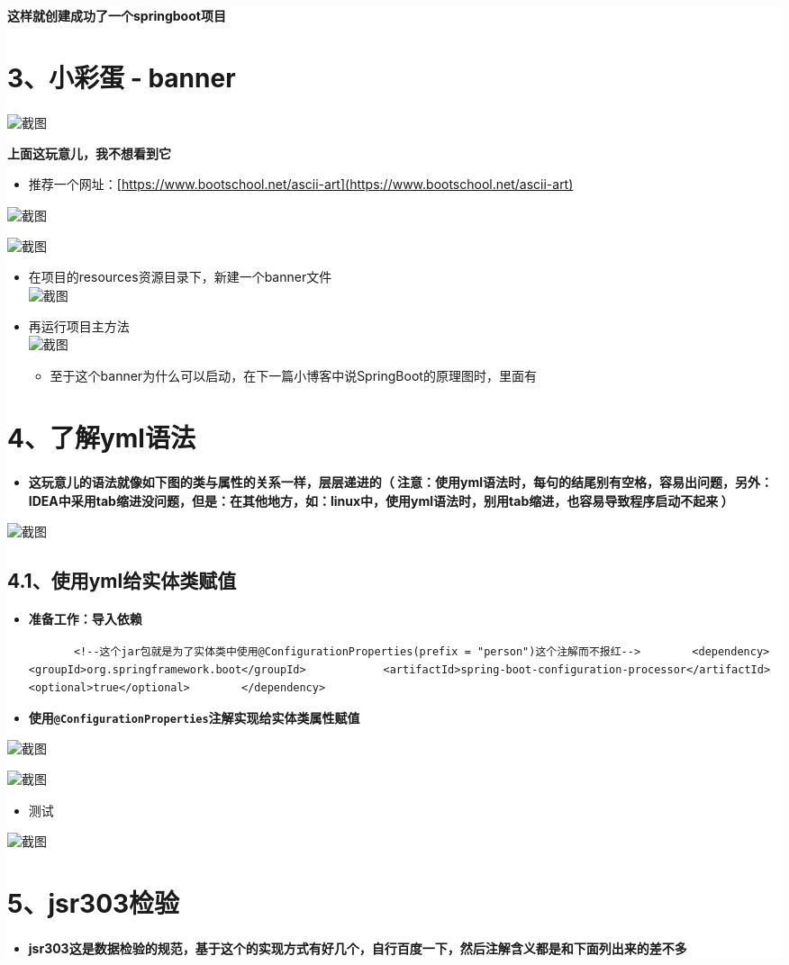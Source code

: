 **这样就创建成功了一个springboot项目**

# 3、小彩蛋 - banner
 
![截图](https://img2020.cnblogs.com/blog/2421736/202111/2421736-20211107231731869-1017574394.png)

**上面这玩意儿，我不想看到它**

- 推荐一个网址：[https://www.bootschool.net/ascii-art](https://www.bootschool.net/ascii-art)

![截图](https://img2020.cnblogs.com/blog/2421736/202111/2421736-20211107231908475-1110861401.png)
 
![截图](https://img2020.cnblogs.com/blog/2421736/202111/2421736-20211107231955159-702550558.png)

- 在项目的resources资源目录下，新建一个banner文件  
 ![截图](https://img2020.cnblogs.com/blog/2421736/202111/2421736-20211107232153421-613242174.png)
- 再运行项目主方法  
 ![截图](https://img2020.cnblogs.com/blog/2421736/202111/2421736-20211107232254305-1047990977.png)

    - 至于这个banner为什么可以启动，在下一篇小博客中说SpringBoot的原理图时，里面有

# 4、了解yml语法

- **这玩意儿的语法就像如下图的类与属性的关系一样，层层递进的（ 注意：使用yml语法时，每句的结尾别有空格，容易出问题，另外：IDEA中采用tab缩进没问题，但是：在其他地方，如：linux中，使用yml语法时，别用tab缩进，也容易导致程序启动不起来 ）**

![截图](https://img2020.cnblogs.com/blog/2421736/202111/2421736-20211109002747288-1997522272.png)
 
## 4.1、使用yml给实体类赋值

- **准备工作：导入依赖**

             <!--这个jar包就是为了实体类中使用@ConfigurationProperties(prefix = "person")这个注解而不报红-->        <dependency>            <groupId>org.springframework.boot</groupId>            <artifactId>spring-boot-configuration-processor</artifactId>            <optional>true</optional>        </dependency> 

- **使用`@ConfigurationProperties`注解实现给实体类属性赋值**  

![截图](https://img2020.cnblogs.com/blog/2421736/202111/2421736-20211109003715359-1108729152.png)

![截图](https://img2020.cnblogs.com/blog/2421736/202111/2421736-20211109003932670-1570287744.png)

- 测试  

![截图](https://img2020.cnblogs.com/blog/2421736/202111/2421736-20211109004121272-166992683.png)

# 5、jsr303检验

- **jsr303这是数据检验的规范，基于这个的实现方式有好几个，自行百度一下，然后注解含义都是和下面列出来的差不多**
